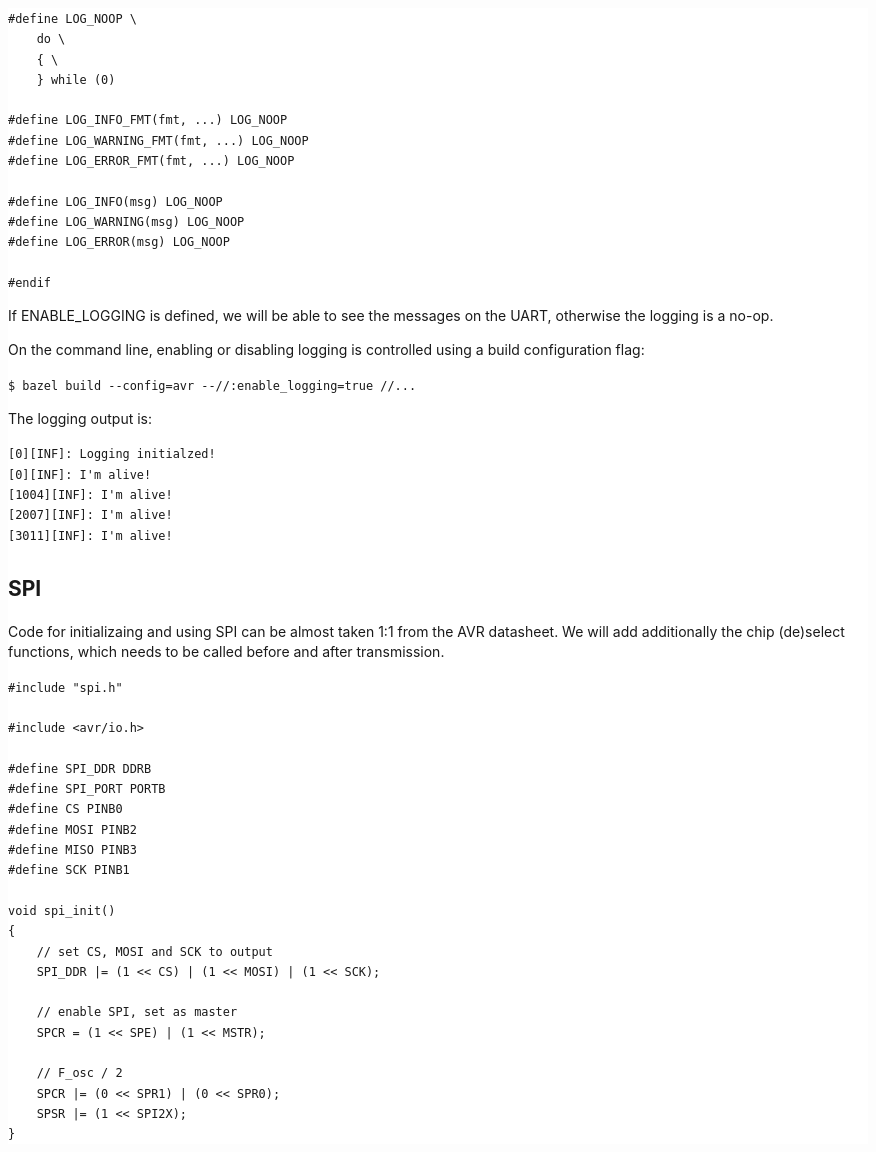     #define LOG_NOOP \
    	do \
    	{ \
        } while (0)
    
    #define LOG_INFO_FMT(fmt, ...) LOG_NOOP
    #define LOG_WARNING_FMT(fmt, ...) LOG_NOOP
    #define LOG_ERROR_FMT(fmt, ...) LOG_NOOP
    
    #define LOG_INFO(msg) LOG_NOOP
    #define LOG_WARNING(msg) LOG_NOOP
    #define LOG_ERROR(msg) LOG_NOOP
    
    #endif

If ENABLE\_LOGGING is defined, we will be able to see the messages on the UART, otherwise the logging is a no-op.

On the command line, enabling or disabling logging is controlled using a build configuration flag:

    $ bazel build --config=avr --//:enable_logging=true //...

The logging output is:

    [0][INF]: Logging initialzed!
    [0][INF]: I'm alive!
    [1004][INF]: I'm alive!
    [2007][INF]: I'm alive!
    [3011][INF]: I'm alive!

## SPI

Code for initializaing and using SPI can be almost taken 1:1 from the AVR datasheet. We will add additionally the chip (de)select functions, which needs to be called before and after transmission.

    #include "spi.h"
    
    #include <avr/io.h>
    
    #define SPI_DDR DDRB
    #define SPI_PORT PORTB
    #define CS PINB0
    #define MOSI PINB2
    #define MISO PINB3
    #define SCK PINB1
    
    void spi_init()
    {
        // set CS, MOSI and SCK to output
        SPI_DDR |= (1 << CS) | (1 << MOSI) | (1 << SCK);
    
        // enable SPI, set as master
        SPCR = (1 << SPE) | (1 << MSTR);
    
        // F_osc / 2
        SPCR |= (0 << SPR1) | (0 << SPR0);
        SPSR |= (1 << SPI2X);
    }
    